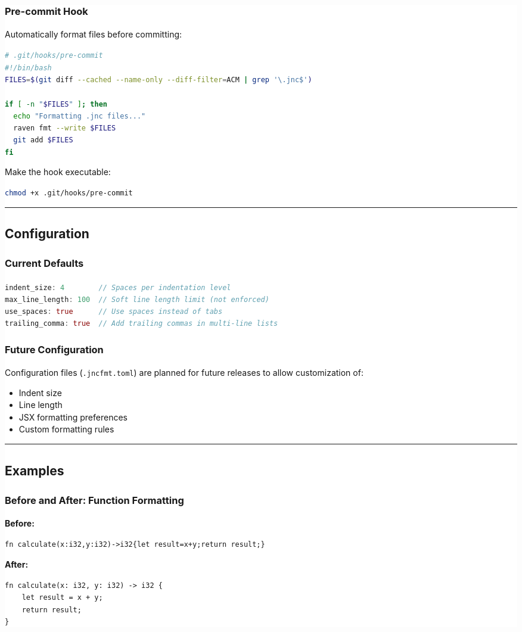 ### Pre-commit Hook

Automatically format files before committing:

```bash
# .git/hooks/pre-commit
#!/bin/bash
FILES=$(git diff --cached --name-only --diff-filter=ACM | grep '\.jnc$')

if [ -n "$FILES" ]; then
  echo "Formatting .jnc files..."
  raven fmt --write $FILES
  git add $FILES
fi
```

Make the hook executable:
```bash
chmod +x .git/hooks/pre-commit
```

---

## Configuration

### Current Defaults

```rust
indent_size: 4        // Spaces per indentation level
max_line_length: 100  // Soft line length limit (not enforced)
use_spaces: true      // Use spaces instead of tabs
trailing_comma: true  // Add trailing commas in multi-line lists
```

### Future Configuration

Configuration files (`.jncfmt.toml`) are planned for future releases to allow customization of:
- Indent size
- Line length
- JSX formatting preferences
- Custom formatting rules

---

## Examples

### Before and After: Function Formatting

**Before:**
```raven
fn calculate(x:i32,y:i32)->i32{let result=x+y;return result;}
```

**After:**
```raven
fn calculate(x: i32, y: i32) -> i32 {
    let result = x + y;
    return result;
}
```
